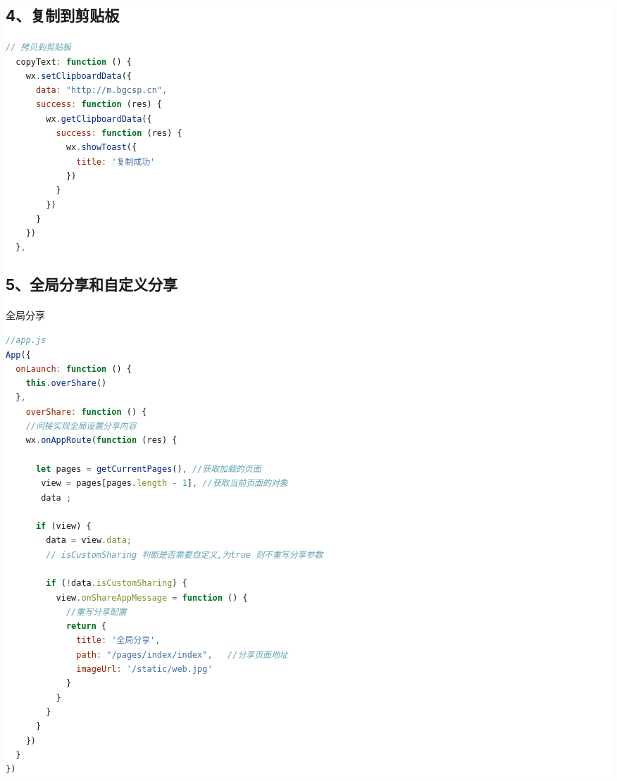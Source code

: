 ## 4、复制到剪贴板

```js
// 拷贝到剪贴板
  copyText: function () {
    wx.setClipboardData({
      data: "http://m.bgcsp.cn",
      success: function (res) {
        wx.getClipboardData({
          success: function (res) {
            wx.showToast({
              title: '复制成功'
            })
          }
        })
      }
    })
  },
```

## 5、全局分享和自定义分享

全局分享

```js
//app.js
App({
  onLaunch: function () {
    this.overShare()
  },
    overShare: function () {
    //间接实现全局设置分享内容
    wx.onAppRoute(function (res) {
      
      let pages = getCurrentPages(), //获取加载的页面
       view = pages[pages.length - 1], //获取当前页面的对象
       data ;

      if (view) {
        data = view.data;
        // isCustomSharing 判断是否需要自定义,为true 则不重写分享参数
        
        if (!data.isCustomSharing) {
          view.onShareAppMessage = function () {
            //重写分享配置
            return {
              title: '全局分享',
              path: "/pages/index/index",   //分享页面地址
              imageUrl: '/static/web.jpg'
            }
          }
        }
      }
    })
  }
})
```
